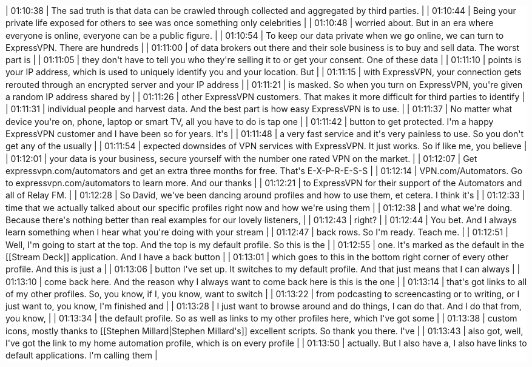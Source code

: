| 01:10:38   | The sad truth is that data can be crawled through collected and aggregated by third parties.              |
| 01:10:44   | Being your private life exposed for others to see was once something only celebrities                     |
| 01:10:48   | worried about. But in an era where everyone is online, everyone can be a public figure.                   |
| 01:10:54   | To keep our data private when we go online, we can turn to ExpressVPN. There are hundreds                 |
| 01:11:00   | of data brokers out there and their sole business is to buy and sell data. The worst part is              |
| 01:11:05   | they don't have to tell you who they're selling it to or get your consent. One of these data              |
| 01:11:10   | points is your IP address, which is used to uniquely identify you and your location. But                  |
| 01:11:15   | with ExpressVPN, your connection gets rerouted through an encrypted server and your IP address            |
| 01:11:21   | is masked. So when you turn on ExpressVPN, you're given a random IP address shared by                     |
| 01:11:26   | other ExpressVPN customers. That makes it more difficult for third parties to identify                    |
| 01:11:31   | individual people and harvest data. And the best part is how easy ExpressVPN is to use.                   |
| 01:11:37   | No matter what device you're on, phone, laptop or smart TV, all you have to do is tap one                 |
| 01:11:42   | button to get protected. I'm a happy ExpressVPN customer and I have been so for years. It's               |
| 01:11:48   | a very fast service and it's very painless to use. So you don't get any of the usually                    |
| 01:11:54   | expected downsides of VPN services with ExpressVPN. It just works. So if like me, you believe             |
| 01:12:01   | your data is your business, secure yourself with the number one rated VPN on the market.                  |
| 01:12:07   | Get expressvpn.com/automators and get an extra three months for free. That's E-X-P-R-E-S-S          |
| 01:12:14   | VPN.com/Automators. Go to expressvpn.com/automators to learn more. And our thanks             |
| 01:12:21   | to ExpressVPN for their support of the Automators and all of Relay FM.                                    |
| 01:12:28   | So David, we've been dancing around profiles and how to use them, et cetera. I think it's                 |
| 01:12:33   | time that we actually talked about our specific profiles right now and how we're using them               |
| 01:12:38   | and what we're doing. Because there's nothing better than real examples for our lovely listeners,         |
| 01:12:43   | right?                                                                                                    |
| 01:12:44   | You bet. And I always learn something when I hear what you're doing with your stream                      |
| 01:12:47   | back rows. So I'm ready. Teach me.                                                                        |
| 01:12:51   | Well, I'm going to start at the top. And the top is my default profile. So this is the                    |
| 01:12:55   | one. It's marked as the default in the [[Stream Deck]] application. And I have a back button                  |
| 01:13:01   | which goes to this in the bottom right corner of every other profile. And this is just a                  |
| 01:13:06   | button I've set up. It switches to my default profile. And that just means that I can always              |
| 01:13:10   | come back here. And the reason why I always want to come back here is this is the one                     |
| 01:13:14   | that's got links to all of my other profiles. So, you know, if I, you know, want to switch                |
| 01:13:22   | from podcasting to screencasting or to writing, or I just want to, you know, I'm finished and             |
| 01:13:28   | I just want to browse around and do things, I can do that. And I do that from, you know,                  |
| 01:13:34   | the default profile. So as well as links to my other profiles here, which I've got some                   |
| 01:13:38   | custom icons, mostly thanks to [[Stephen Millard\|Stephen Millard's]] excellent scripts. So thank you there. I've               |
| 01:13:43   | also got, well, I've got the link to my home automation profile, which is on every profile                |
| 01:13:50   | actually. But I also have a, I also have links to default applications. I'm calling them                  |